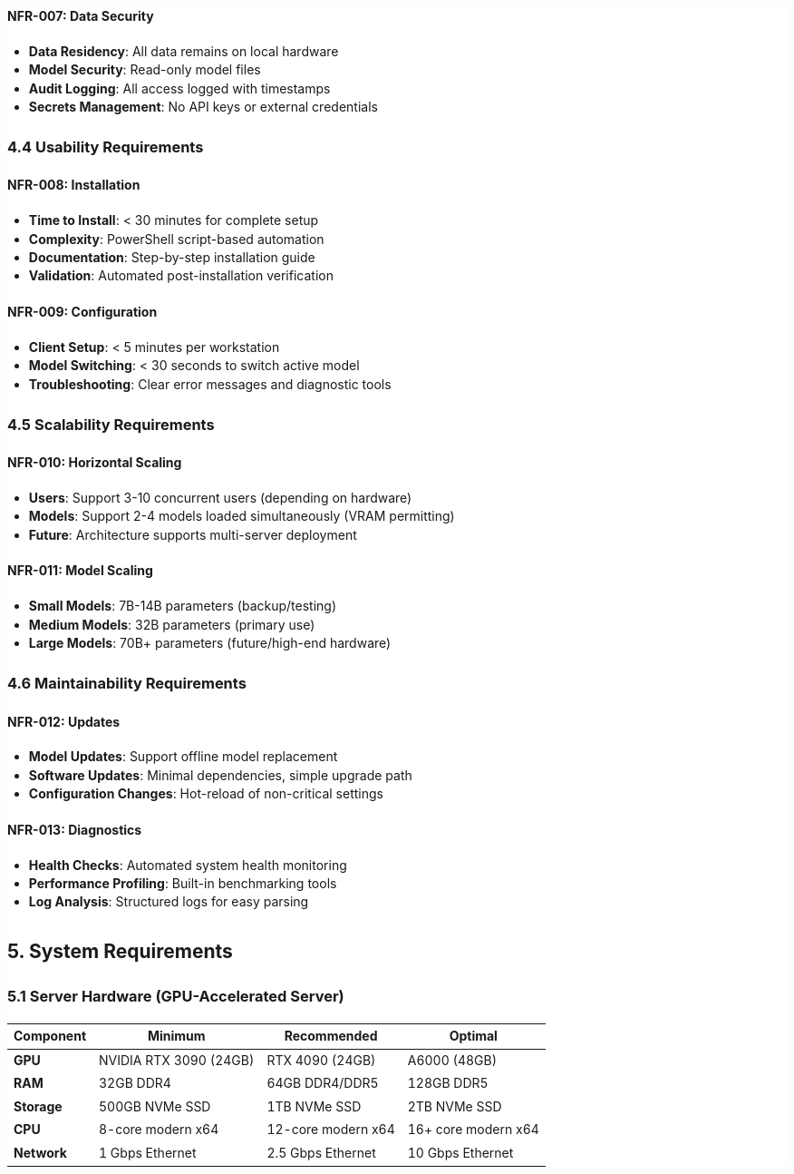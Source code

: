 #### NFR-007: Data Security
- **Data Residency**: All data remains on local hardware
- **Model Security**: Read-only model files
- **Audit Logging**: All access logged with timestamps
- **Secrets Management**: No API keys or external credentials

### 4.4 Usability Requirements

#### NFR-008: Installation
- **Time to Install**: < 30 minutes for complete setup
- **Complexity**: PowerShell script-based automation
- **Documentation**: Step-by-step installation guide
- **Validation**: Automated post-installation verification

#### NFR-009: Configuration
- **Client Setup**: < 5 minutes per workstation
- **Model Switching**: < 30 seconds to switch active model
- **Troubleshooting**: Clear error messages and diagnostic tools

### 4.5 Scalability Requirements

#### NFR-010: Horizontal Scaling
- **Users**: Support 3-10 concurrent users (depending on hardware)
- **Models**: Support 2-4 models loaded simultaneously (VRAM permitting)
- **Future**: Architecture supports multi-server deployment

#### NFR-011: Model Scaling
- **Small Models**: 7B-14B parameters (backup/testing)
- **Medium Models**: 32B parameters (primary use)
- **Large Models**: 70B+ parameters (future/high-end hardware)

### 4.6 Maintainability Requirements

#### NFR-012: Updates
- **Model Updates**: Support offline model replacement
- **Software Updates**: Minimal dependencies, simple upgrade path
- **Configuration Changes**: Hot-reload of non-critical settings

#### NFR-013: Diagnostics
- **Health Checks**: Automated system health monitoring
- **Performance Profiling**: Built-in benchmarking tools
- **Log Analysis**: Structured logs for easy parsing

## 5. System Requirements

### 5.1 Server Hardware (GPU-Accelerated Server)

| Component | Minimum | Recommended | Optimal |
|-----------|---------|-------------|---------|
| **GPU** | NVIDIA RTX 3090 (24GB) | RTX 4090 (24GB) | A6000 (48GB) |
| **RAM** | 32GB DDR4 | 64GB DDR4/DDR5 | 128GB DDR5 |
| **Storage** | 500GB NVMe SSD | 1TB NVMe SSD | 2TB NVMe SSD |
| **CPU** | 8-core modern x64 | 12-core modern x64 | 16+ core modern x64 |
| **Network** | 1 Gbps Ethernet | 2.5 Gbps Ethernet | 10 Gbps Ethernet |
